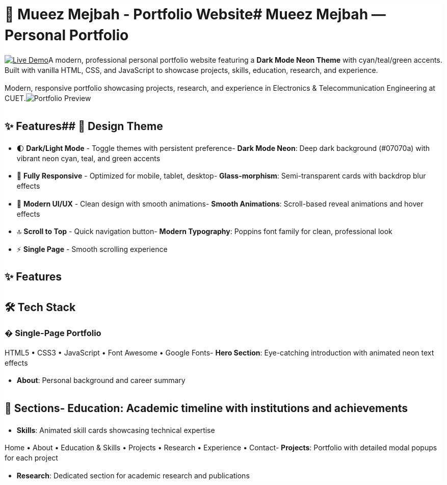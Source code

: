 # 🚀 Mueez Mejbah - Portfolio Website# Mueez Mejbah — Personal Portfolio



[![Live Demo](https://img.shields.io/badge/Live-Demo-green?style=for-the-badge)](https://mueez21.github.io)A modern, professional personal portfolio website featuring a **Dark Mode Neon Theme** with cyan/teal/green accents. Built with vanilla HTML, CSS, and JavaScript to showcase projects, skills, education, research, and experience.



Modern, responsive portfolio showcasing projects, research, and experience in Electronics & Telecommunication Engineering at CUET.![Portfolio Preview](https://via.placeholder.com/1200x600.png?text=Portfolio+Preview)



## ✨ Features## 🎨 Design Theme



- 🌓 **Dark/Light Mode** - Toggle themes with persistent preference- **Dark Mode Neon**: Deep dark background (#07070a) with vibrant neon cyan, teal, and green accents

- 📱 **Fully Responsive** - Optimized for mobile, tablet, desktop- **Glass-morphism**: Semi-transparent cards with backdrop blur effects

- 🎨 **Modern UI/UX** - Clean design with smooth animations- **Smooth Animations**: Scroll-based reveal animations and hover effects

- 🔝 **Scroll to Top** - Quick navigation button- **Modern Typography**: Poppins font family for clean, professional look

- ⚡ **Single Page** - Smooth scrolling experience

## ✨ Features

## 🛠️ Tech Stack

### � Single-Page Portfolio

HTML5 • CSS3 • JavaScript • Font Awesome • Google Fonts- **Hero Section**: Eye-catching introduction with animated neon text effects

- **About**: Personal background and career summary

## 📂 Sections- **Education**: Academic timeline with institutions and achievements

- **Skills**: Animated skill cards showcasing technical expertise

Home • About • Education & Skills • Projects • Research • Experience • Contact- **Projects**: Portfolio with detailed modal popups for each project

- **Research**: Dedicated section for academic research and publications

